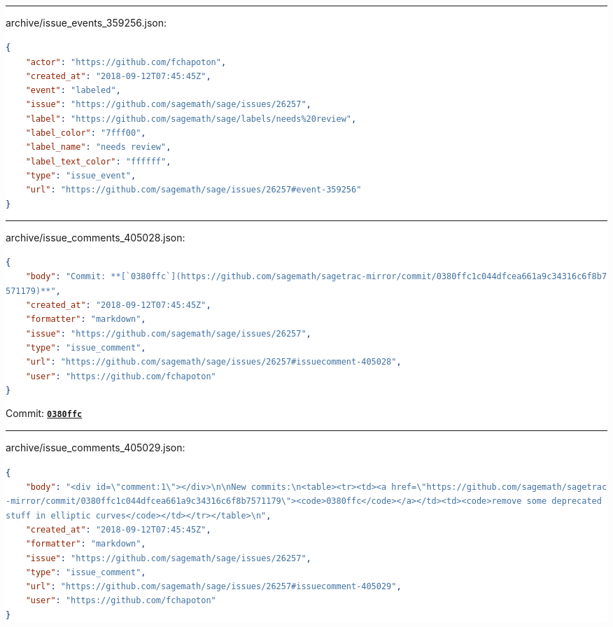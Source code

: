 

---

archive/issue_events_359256.json:
```json
{
    "actor": "https://github.com/fchapoton",
    "created_at": "2018-09-12T07:45:45Z",
    "event": "labeled",
    "issue": "https://github.com/sagemath/sage/issues/26257",
    "label": "https://github.com/sagemath/sage/labels/needs%20review",
    "label_color": "7fff00",
    "label_name": "needs review",
    "label_text_color": "ffffff",
    "type": "issue_event",
    "url": "https://github.com/sagemath/sage/issues/26257#event-359256"
}
```



---

archive/issue_comments_405028.json:
```json
{
    "body": "Commit: **[`0380ffc`](https://github.com/sagemath/sagetrac-mirror/commit/0380ffc1c044dfcea661a9c34316c6f8b7571179)**",
    "created_at": "2018-09-12T07:45:45Z",
    "formatter": "markdown",
    "issue": "https://github.com/sagemath/sage/issues/26257",
    "type": "issue_comment",
    "url": "https://github.com/sagemath/sage/issues/26257#issuecomment-405028",
    "user": "https://github.com/fchapoton"
}
```

Commit: **[`0380ffc`](https://github.com/sagemath/sagetrac-mirror/commit/0380ffc1c044dfcea661a9c34316c6f8b7571179)**



---

archive/issue_comments_405029.json:
```json
{
    "body": "<div id=\"comment:1\"></div>\n\nNew commits:\n<table><tr><td><a href=\"https://github.com/sagemath/sagetrac-mirror/commit/0380ffc1c044dfcea661a9c34316c6f8b7571179\"><code>0380ffc</code></a></td><td><code>remove some deprecated stuff in elliptic curves</code></td></tr></table>\n",
    "created_at": "2018-09-12T07:45:45Z",
    "formatter": "markdown",
    "issue": "https://github.com/sagemath/sage/issues/26257",
    "type": "issue_comment",
    "url": "https://github.com/sagemath/sage/issues/26257#issuecomment-405029",
    "user": "https://github.com/fchapoton"
}
```

